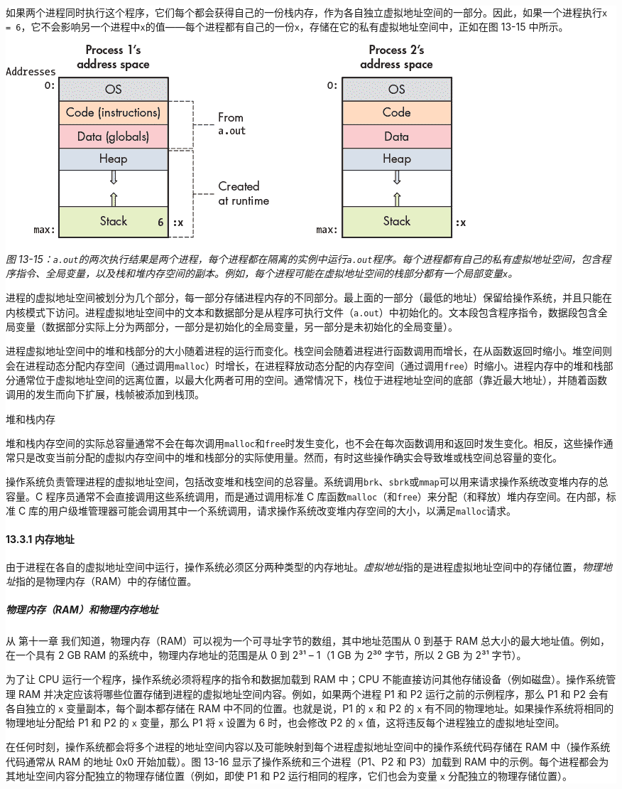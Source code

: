 如果两个进程同时执行这个程序，它们每个都会获得自己的一份栈内存，作为各自独立虚拟地址空间的一部分。因此，如果一个进程执行`x = 6`，它不会影响另一个进程中`x`的值——每个进程都有自己的一份`x`，存储在它的私有虚拟地址空间中，正如在图 13-15 中所示。

![image](img/13fig15.jpg)

*图 13-15：`a.out`的两次执行结果是两个进程，每个进程都在隔离的实例中运行`a.out`程序。每个进程都有自己的私有虚拟地址空间，包含程序指令、全局变量，以及栈和堆内存空间的副本。例如，每个进程可能在虚拟地址空间的栈部分都有一个局部变量`x`。*

进程的虚拟地址空间被划分为几个部分，每一部分存储进程内存的不同部分。最上面的一部分（最低的地址）保留给操作系统，并且只能在内核模式下访问。进程虚拟地址空间中的文本和数据部分是从程序可执行文件（`a.out`）中初始化的。文本段包含程序指令，数据段包含全局变量（数据部分实际上分为两部分，一部分是初始化的全局变量，另一部分是未初始化的全局变量）。

进程虚拟地址空间中的堆和栈部分的大小随着进程的运行而变化。栈空间会随着进程进行函数调用而增长，在从函数返回时缩小。堆空间则会在进程动态分配内存空间（通过调用`malloc`）时增长，在进程释放动态分配的内存空间（通过调用`free`）时缩小。进程内存中的堆和栈部分通常位于虚拟地址空间的远离位置，以最大化两者可用的空间。通常情况下，栈位于进程地址空间的底部（靠近最大地址），并随着函数调用的发生而向下扩展，栈帧被添加到栈顶。

堆和栈内存

堆和栈内存空间的实际总容量通常不会在每次调用`malloc`和`free`时发生变化，也不会在每次函数调用和返回时发生变化。相反，这些操作通常只是改变当前分配的虚拟内存空间中的堆和栈部分的实际使用量。然而，有时这些操作确实会导致堆或栈空间总容量的变化。

操作系统负责管理进程的虚拟地址空间，包括改变堆和栈空间的总容量。系统调用`brk`、`sbrk`或`mmap`可以用来请求操作系统改变堆内存的总容量。C 程序员通常不会直接调用这些系统调用，而是通过调用标准 C 库函数`malloc`（和`free`）来分配（和释放）堆内存空间。在内部，标准 C 库的用户级堆管理器可能会调用其中一个系统调用，请求操作系统改变堆内存空间的大小，以满足`malloc`请求。

#### 13.3.1 内存地址

由于进程在各自的虚拟地址空间中运行，操作系统必须区分两种类型的内存地址。*虚拟地址*指的是进程虚拟地址空间中的存储位置，*物理地址*指的是物理内存（RAM）中的存储位置。

##### 物理内存（RAM）和物理内存地址

从 第十一章 我们知道，物理内存（RAM）可以视为一个可寻址字节的数组，其中地址范围从 0 到基于 RAM 总大小的最大地址值。例如，在一个具有 2 GB RAM 的系统中，物理内存地址的范围是从 0 到 2³¹ – 1（1 GB 为 2³⁰ 字节，所以 2 GB 为 2³¹ 字节）。

为了让 CPU 运行一个程序，操作系统必须将程序的指令和数据加载到 RAM 中；CPU 不能直接访问其他存储设备（例如磁盘）。操作系统管理 RAM 并决定应该将哪些位置存储到进程的虚拟地址空间内容。例如，如果两个进程 P1 和 P2 运行之前的示例程序，那么 P1 和 P2 会有各自独立的 `x` 变量副本，每个副本都存储在 RAM 中不同的位置。也就是说，P1 的 `x` 和 P2 的 `x` 有不同的物理地址。如果操作系统将相同的物理地址分配给 P1 和 P2 的 `x` 变量，那么 P1 将 `x` 设置为 6 时，也会修改 P2 的 `x` 值，这将违反每个进程独立的虚拟地址空间。

在任何时刻，操作系统都会将多个进程的地址空间内容以及可能映射到每个进程虚拟地址空间中的操作系统代码存储在 RAM 中（操作系统代码通常从 RAM 的地址 0x0 开始加载）。图 13-16 显示了操作系统和三个进程（P1、P2 和 P3）加载到 RAM 中的示例。每个进程都会为其地址空间内容分配独立的物理存储位置（例如，即使 P1 和 P2 运行相同的程序，它们也会为变量 `x` 分配独立的物理存储位置）。
